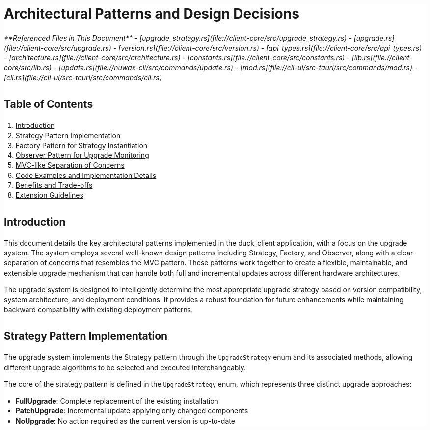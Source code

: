 # Architectural Patterns and Design Decisions

<cite>
**Referenced Files in This Document**   
- [upgrade_strategy.rs](file://client-core/src/upgrade_strategy.rs)
- [upgrade.rs](file://client-core/src/upgrade.rs)
- [version.rs](file://client-core/src/version.rs)
- [api_types.rs](file://client-core/src/api_types.rs)
- [architecture.rs](file://client-core/src/architecture.rs)
- [constants.rs](file://client-core/src/constants.rs)
- [lib.rs](file://client-core/src/lib.rs)
- [update.rs](file://nuwax-cli/src/commands/update.rs)
- [mod.rs](file://cli-ui/src-tauri/src/commands/mod.rs)
- [cli.rs](file://cli-ui/src-tauri/src/commands/cli.rs)
</cite>

## Table of Contents
1. [Introduction](#introduction)
2. [Strategy Pattern Implementation](#strategy-pattern-implementation)
3. [Factory Pattern for Strategy Instantiation](#factory-pattern-for-strategy-instantiation)
4. [Observer Pattern for Upgrade Monitoring](#observer-pattern-for-upgrade-monitoring)
5. [MVC-like Separation of Concerns](#mvc-like-separation-of-concerns)
6. [Code Examples and Implementation Details](#code-examples-and-implementation-details)
7. [Benefits and Trade-offs](#benefits-and-trade-offs)
8. [Extension Guidelines](#extension-guidelines)

## Introduction
This document details the key architectural patterns implemented in the duck_client application, with a focus on the upgrade system. The system employs several well-known design patterns including Strategy, Factory, and Observer, along with a clear separation of concerns that resembles the MVC pattern. These patterns work together to create a flexible, maintainable, and extensible upgrade mechanism that can handle both full and incremental updates across different hardware architectures.

The upgrade system is designed to intelligently determine the most appropriate upgrade strategy based on version compatibility, system architecture, and deployment conditions. It provides a robust foundation for future enhancements while maintaining backward compatibility with existing deployment patterns.

## Strategy Pattern Implementation

The upgrade system implements the Strategy pattern through the `UpgradeStrategy` enum and its associated methods, allowing different upgrade algorithms to be selected and executed interchangeably.

The core of the strategy pattern is defined in the `UpgradeStrategy` enum, which represents three distinct upgrade approaches:

- **FullUpgrade**: Complete replacement of the existing installation
- **PatchUpgrade**: Incremental update applying only changed components
- **NoUpgrade**: No action required as the current version is up-to-date

